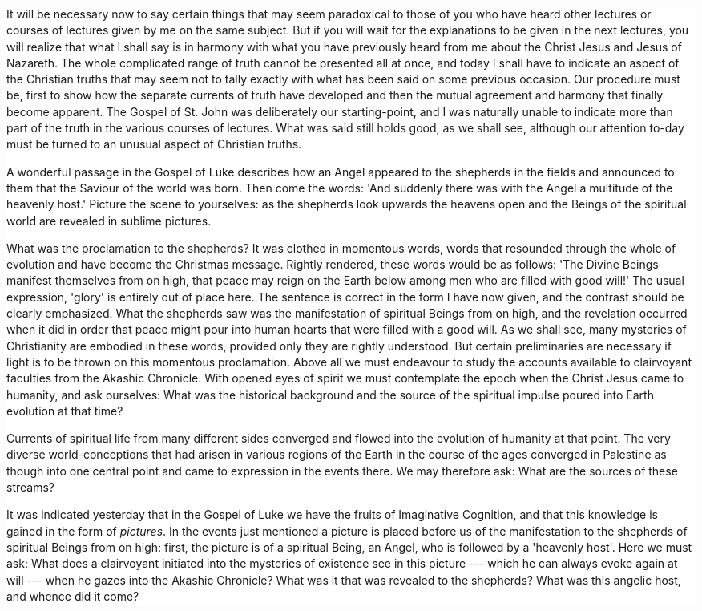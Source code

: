 It will be necessary now to say certain things that may seem paradoxical
to those of you who have heard other lectures or courses of lectures
given by me on the same subject. But if you will wait for the
explanations to be given in the next lectures, you will realize that
what I shall say is in harmony with what you have previously heard from
me about the Christ Jesus and Jesus of Nazareth. The whole complicated
range of truth cannot be presented all at once, and today I shall have
to indicate an aspect of the Christian truths that may seem not to tally
exactly with what has been said on some previous occasion. Our procedure
must be, first to show how the separate currents of truth have developed
and then the mutual agreement and harmony that finally become apparent.
The Gospel of St. John was deliberately our starting-point, and I was
naturally unable to indicate more than part of the truth in the various
courses of lectures. What was said still holds good, as we shall see,
although our attention to-day must be turned to an unusual aspect of
Christian truths.

A wonderful passage in the Gospel of Luke describes how an Angel
appeared to the shepherds in the fields and announced to them that the
Saviour of the world was born. Then come the words: 'And suddenly there
was with the Angel a multitude of the heavenly host.' Picture the scene
to yourselves: as the shepherds look upwards the heavens open and the
Beings of the spiritual world are revealed in sublime pictures.

What was the proclamation to the shepherds? It was clothed in momentous
words, words that resounded through the whole of evolution and have
become the Christmas message. Rightly rendered, these words would be as
follows: 'The Divine Beings manifest themselves from on high, that peace
may reign on the Earth below among men who are filled with good will!'
The usual expression, 'glory' is entirely out of place here. The
sentence is correct in the form I have now given, and the contrast
should be clearly emphasized. What the shepherds saw was the
manifestation of spiritual Beings from on high, and the revelation
occurred when it did in order that peace might pour into human hearts
that were filled with a good will. As we shall see, many mysteries of
Christianity are embodied in these words, provided only they are rightly
understood. But certain preliminaries are necessary if light is to be
thrown on this momentous proclamation. Above all we must endeavour to
study the accounts available to clairvoyant faculties from the Akashic
Chronicle. With opened eyes of spirit we must contemplate the epoch when
the Christ Jesus came to humanity, and ask ourselves: What was the
historical background and the source of the spiritual impulse poured
into Earth evolution at that time?

Currents of spiritual life from many different sides converged and
flowed into the evolution of humanity at that point. The very diverse
world-conceptions that had arisen in various regions of the Earth in the
course of the ages converged in Palestine as though into one central
point and came to expression in the events there. We may therefore ask:
What are the sources of these streams?

It was indicated yesterday that in the Gospel of Luke we have the fruits
of Imaginative Cognition, and that this knowledge is gained in the form
of *pictures*. In the events just mentioned a picture is placed before
us of the manifestation to the shepherds of spiritual Beings from on
high: first, the picture is of a spiritual Being, an Angel, who is
followed by a 'heavenly host'. Here we must ask: What does a clairvoyant
initiated into the mysteries of existence see in this picture --- which
he can always evoke again at will --- when he gazes into the Akashic
Chronicle? What was it that was revealed to the shepherds? What was this
angelic host, and whence did it come?
